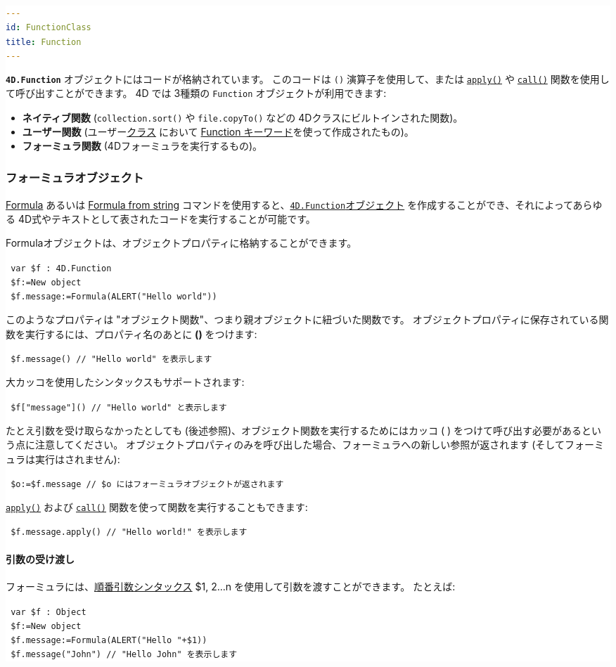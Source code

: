 ```yaml
---
id: FunctionClass
title: Function
---
```



**`4D.Function`** オブジェクトにはコードが格納されています。 このコードは `()` 演算子を使用して、または [`apply()`](#apply) や [`call()`](#call) 関数を使用して呼び出すことができます。 4D では 3種類の `Function` オブジェクトが利用できます:

- **ネイティブ関数** (`collection.sort()` や `file.copyTo()` などの 4Dクラスにビルトインされた関数)。
- **ユーザー関数** (ユーザー[クラス](Concepts/classes.md) において [Function キーワード](Concepts/classes.md#function)を使って作成されたもの)。
- **フォーミュラ関数** (4Dフォーミュラを実行するもの)。



### フォーミュラオブジェクト

[Formula](#formula) あるいは [Formula from string](#formula-from-string) コマンドを使用すると、[`4D.Function`オブジェクト](#4dfunction-オブジェクトについて) を作成することができ、それによってあらゆる 4D式やテキストとして表されたコードを実行することが可能です。

Formulaオブジェクトは、オブジェクトプロパティに格納することができます。

```4d
 var $f : 4D.Function
 $f:=New object
 $f.message:=Formula(ALERT("Hello world"))
```

このようなプロパティは "オブジェクト関数"、つまり親オブジェクトに紐づいた関数です。 オブジェクトプロパティに保存されている関数を実行するには、プロパティ名のあとに **()** をつけます:

```4d
 $f.message() // "Hello world" を表示します
```

大カッコを使用したシンタックスもサポートされます:

```4d
 $f["message"]() // "Hello world" と表示します
```

たとえ引数を受け取らなかったとしても (後述参照)、オブジェクト関数を実行するためにはカッコ ( ) をつけて呼び出す必要があるという点に注意してください。 オブジェクトプロパティのみを呼び出した場合、フォーミュラへの新しい参照が返されます (そしてフォーミュラは実行はされません):

```4d
 $o:=$f.message // $o にはフォーミュラオブジェクトが返されます
```

[`apply()`](#apply) および [`call()`](#call) 関数を使って関数を実行することもできます:

```4d
 $f.message.apply() // "Hello world!" を表示します
```

#### 引数の受け渡し

フォーミュラには、[順番引数シンタックス](Concepts/parameters.md#順番引数) $1, $2...$n を使用して引数を渡すことができます。 たとえば:

```4d
 var $f : Object
 $f:=New object
 $f.message:=Formula(ALERT("Hello "+$1))
 $f.message("John") // "Hello John" を表示します
```
